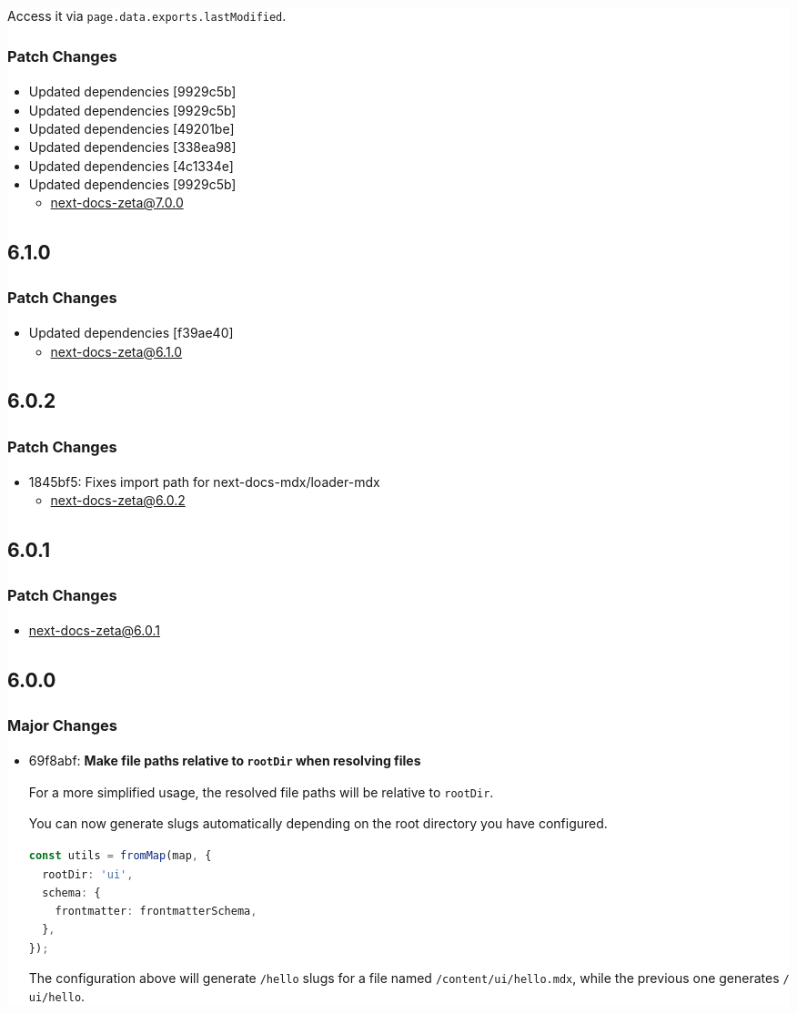   Access it via `page.data.exports.lastModified`.

### Patch Changes

- Updated dependencies [9929c5b]
- Updated dependencies [9929c5b]
- Updated dependencies [49201be]
- Updated dependencies [338ea98]
- Updated dependencies [4c1334e]
- Updated dependencies [9929c5b]
  - next-docs-zeta@7.0.0

## 6.1.0

### Patch Changes

- Updated dependencies [f39ae40]
  - next-docs-zeta@6.1.0

## 6.0.2

### Patch Changes

- 1845bf5: Fixes import path for next-docs-mdx/loader-mdx
  - next-docs-zeta@6.0.2

## 6.0.1

### Patch Changes

- next-docs-zeta@6.0.1

## 6.0.0

### Major Changes

- 69f8abf: **Make file paths relative to `rootDir` when resolving files**

  For a more simplified usage, the resolved file paths will be relative to `rootDir`.

  You can now generate slugs automatically depending on the root directory you have configured.

  ```ts
  const utils = fromMap(map, {
    rootDir: 'ui',
    schema: {
      frontmatter: frontmatterSchema,
    },
  });
  ```

  The configuration above will generate `/hello` slugs for a file named `/content/ui/hello.mdx`, while the previous one generates `/ui/hello`.
